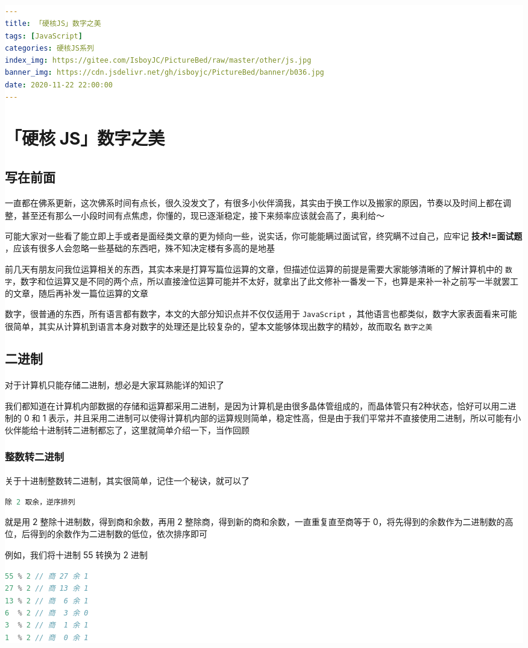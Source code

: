 ```yaml
---
title: 「硬核JS」数字之美
tags: [JavaScript]
categories: 硬核JS系列
index_img: https://gitee.com/IsboyJC/PictureBed/raw/master/other/js.jpg
banner_img: https://cdn.jsdelivr.net/gh/isboyjc/PictureBed/banner/b036.jpg
date: 2020-11-22 22:00:00
---
```




# 「硬核 JS」数字之美

## 写在前面

一直都在佛系更新，这次佛系时间有点长，很久没发文了，有很多小伙伴滴我，其实由于换工作以及搬家的原因，节奏以及时间上都在调整，甚至还有那么一小段时间有点焦虑，你懂的，现已逐渐稳定，接下来频率应该就会高了，奥利给～

可能大家对一些看了能立即上手或者是面经类文章的更为倾向一些，说实话，你可能能瞒过面试官，终究瞒不过自己，应牢记 **技术!=面试题** ，应该有很多人会忽略一些基础的东西吧，殊不知决定楼有多高的是地基

前几天有朋友问我位运算相关的东西，其实本来是打算写篇位运算的文章，但描述位运算的前提是需要大家能够清晰的了解计算机中的 `数字`，数字和位运算又是不同的两个点，所以直接淦位运算可能并不太好，就拿出了此文修补一番发一下，也算是来补一补之前写一半就罢工的文章，随后再补发一篇位运算的文章

数字，很普通的东西，所有语言都有数字，本文的大部分知识点并不仅仅适用于 `JavaScript` ，其他语言也都类似，数字大家表面看来可能很简单，其实从计算机到语言本身对数字的处理还是比较复杂的，望本文能够体现出数字的精妙，故而取名 `数字之美` 



## 二进制

对于计算机只能存储二进制，想必是大家耳熟能详的知识了

我们都知道在计算机内部数据的存储和运算都采用二进制，是因为计算机是由很多晶体管组成的，而晶体管只有2种状态，恰好可以用二进制的 0 和 1 表示，并且采用二进制可以使得计算机内部的运算规则简单，稳定性高，但是由于我们平常并不直接使用二进制，所以可能有小伙伴能给十进制转二进制都忘了，这里就简单介绍一下，当作回顾



### 整数转二进制

关于十进制整数转二进制，其实很简单，记住一个秘诀，就可以了

```js
除 2 取余，逆序排列
```

就是用 2 整除十进制数，得到商和余数，再用 2 整除商，得到新的商和余数，一直重复直至商等于 0，将先得到的余数作为二进制数的高位，后得到的余数作为二进制数的低位，依次排序即可

例如，我们将十进制 55 转换为 2 进制

```js
55 % 2 // 商 27 余 1
27 % 2 // 商 13 余 1
13 % 2 // 商  6 余 1
6  % 2 // 商  3 余 0
3  % 2 // 商  1 余 1
1  % 2 // 商  0 余 1
```
